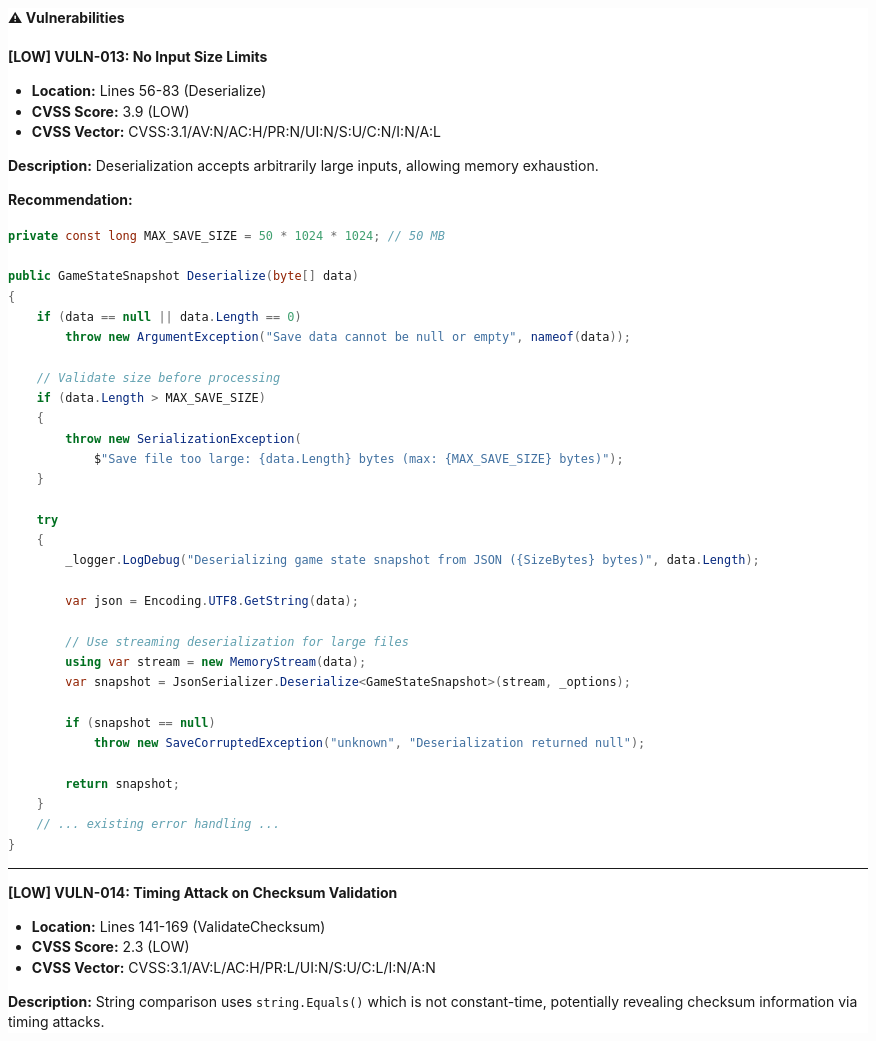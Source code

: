 #### ⚠️ Vulnerabilities

**[LOW] VULN-013: No Input Size Limits**
- **Location:** Lines 56-83 (Deserialize)
- **CVSS Score:** 3.9 (LOW)
- **CVSS Vector:** CVSS:3.1/AV:N/AC:H/PR:N/UI:N/S:U/C:N/I:N/A:L

**Description:**
Deserialization accepts arbitrarily large inputs, allowing memory exhaustion.

**Recommendation:**
```csharp
private const long MAX_SAVE_SIZE = 50 * 1024 * 1024; // 50 MB

public GameStateSnapshot Deserialize(byte[] data)
{
    if (data == null || data.Length == 0)
        throw new ArgumentException("Save data cannot be null or empty", nameof(data));

    // Validate size before processing
    if (data.Length > MAX_SAVE_SIZE)
    {
        throw new SerializationException(
            $"Save file too large: {data.Length} bytes (max: {MAX_SAVE_SIZE} bytes)");
    }

    try
    {
        _logger.LogDebug("Deserializing game state snapshot from JSON ({SizeBytes} bytes)", data.Length);

        var json = Encoding.UTF8.GetString(data);

        // Use streaming deserialization for large files
        using var stream = new MemoryStream(data);
        var snapshot = JsonSerializer.Deserialize<GameStateSnapshot>(stream, _options);

        if (snapshot == null)
            throw new SaveCorruptedException("unknown", "Deserialization returned null");

        return snapshot;
    }
    // ... existing error handling ...
}
```

---

**[LOW] VULN-014: Timing Attack on Checksum Validation**
- **Location:** Lines 141-169 (ValidateChecksum)
- **CVSS Score:** 2.3 (LOW)
- **CVSS Vector:** CVSS:3.1/AV:L/AC:H/PR:L/UI:N/S:U/C:L/I:N/A:N

**Description:**
String comparison uses `string.Equals()` which is not constant-time, potentially revealing checksum information via timing attacks.
